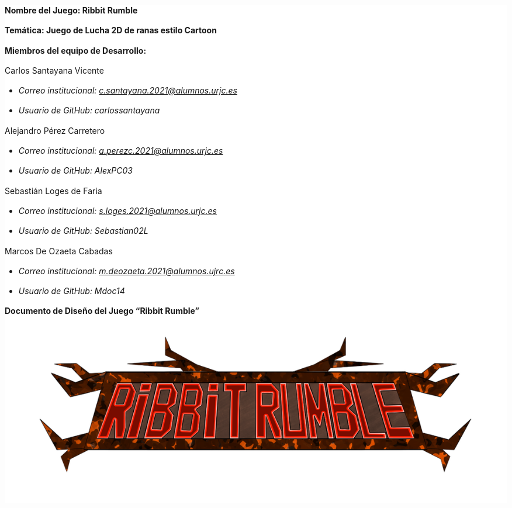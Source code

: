 
**Nombre del Juego: Ribbit Rumble**

**Temática: Juego de Lucha 2D de ranas estilo Cartoon**


**Miembros del equipo de Desarrollo:**

Carlos Santayana Vicente                  

* *Correo institucional: c.santayana.2021@alumnos.urjc.es*

* *Usuario de GitHub: carlossantayana*


Alejandro Pérez Carretero         

* *Correo institucional: a.perezc.2021@alumnos.urjc.es*

* *Usuario de GitHub: AlexPC03*


Sebastián Loges de Faria

* *Correo institucional: s.loges.2021@alumnos.urjc.es*

* *Usuario de GitHub: Sebastian02L*


Marcos De Ozaeta Cabadas

* *Correo institucional: m.deozaeta.2021@alumnos.ujrc.es*

* *Usuario de GitHub: Mdoc14*

**Documento de Diseño del Juego “Ribbit Rumble”**

![](ImagenesMD/RibbitRumbleLogo.png)











